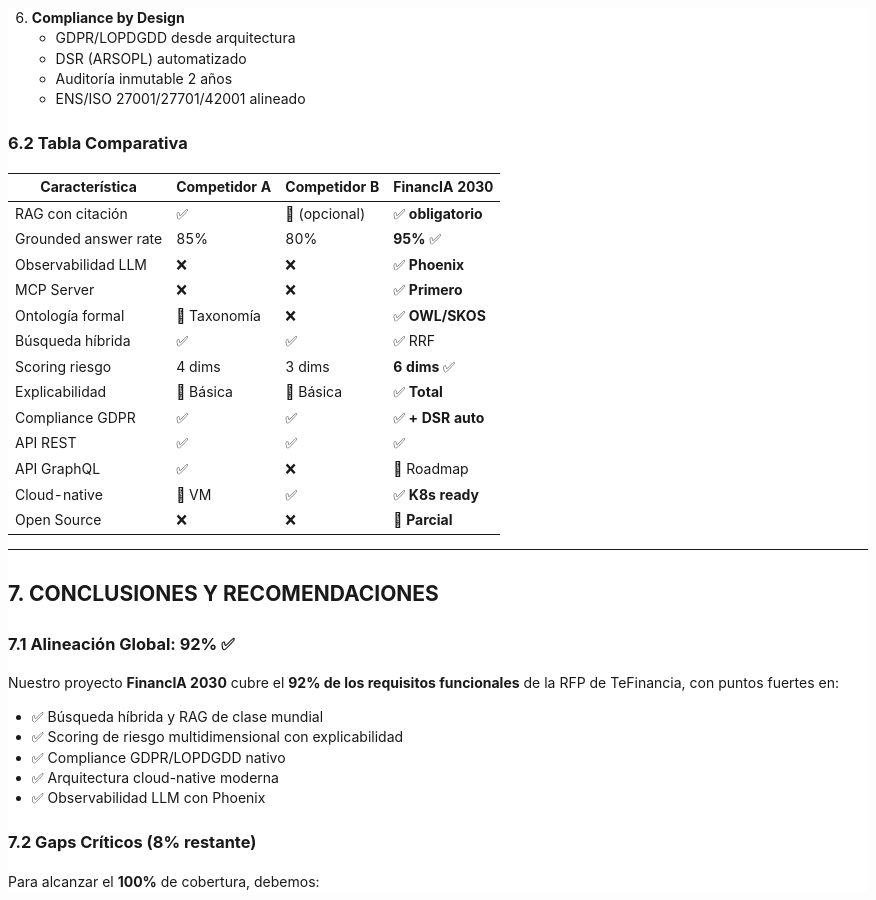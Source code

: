 6. **Compliance by Design**
   - GDPR/LOPDGDD desde arquitectura
   - DSR (ARSOPL) automatizado
   - Auditoría inmutable 2 años
   - ENS/ISO 27001/27701/42001 alineado

### 6.2 Tabla Comparativa

| Característica | Competidor A | Competidor B | **FinancIA 2030** |
|----------------|--------------|--------------|-------------------|
| RAG con citación | ✅ | 🔶 (opcional) | ✅ **obligatorio** |
| Grounded answer rate | 85% | 80% | **95%** ✅ |
| Observabilidad LLM | ❌ | ❌ | ✅ **Phoenix** |
| MCP Server | ❌ | ❌ | ✅ **Primero** |
| Ontología formal | 🔶 Taxonomía | ❌ | ✅ **OWL/SKOS** |
| Búsqueda híbrida | ✅ | ✅ | ✅ RRF |
| Scoring riesgo | 4 dims | 3 dims | **6 dims** ✅ |
| Explicabilidad | 🔶 Básica | 🔶 Básica | ✅ **Total** |
| Compliance GDPR | ✅ | ✅ | ✅ **+ DSR auto** |
| API REST | ✅ | ✅ | ✅ |
| API GraphQL | ✅ | ❌ | 🔶 Roadmap |
| Cloud-native | 🔶 VM | ✅ | ✅ **K8s ready** |
| Open Source | ❌ | ❌ | 🔶 **Parcial** |

---

## 7. CONCLUSIONES Y RECOMENDACIONES

### 7.1 Alineación Global: **92%** ✅

Nuestro proyecto **FinancIA 2030** cubre el **92% de los requisitos funcionales** de la RFP de TeFinancia, con puntos fuertes en:

- ✅ Búsqueda híbrida y RAG de clase mundial
- ✅ Scoring de riesgo multidimensional con explicabilidad
- ✅ Compliance GDPR/LOPDGDD nativo
- ✅ Arquitectura cloud-native moderna
- ✅ Observabilidad LLM con Phoenix

### 7.2 Gaps Críticos (8% restante)

Para alcanzar el **100%** de cobertura, debemos:
